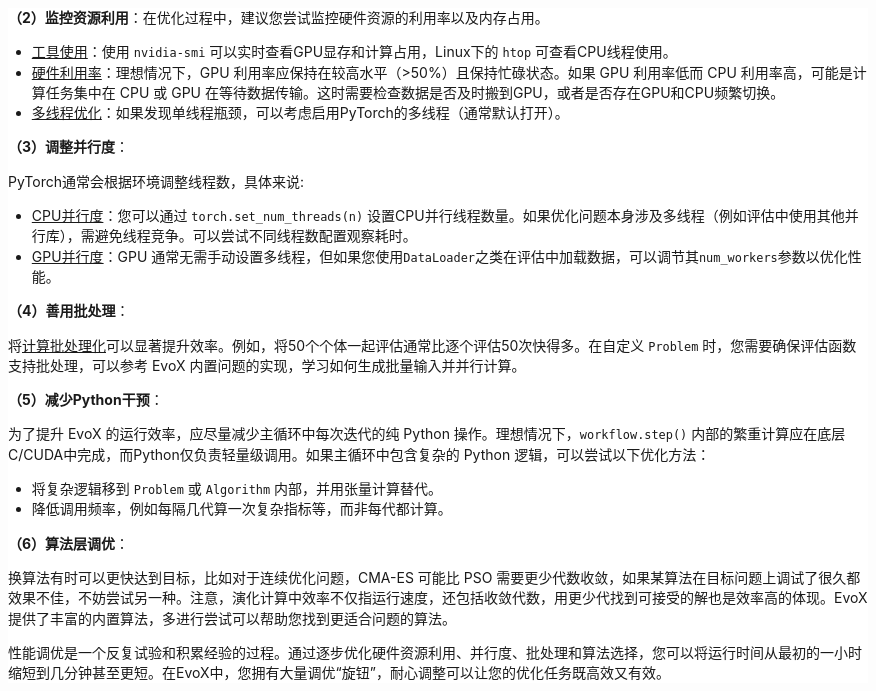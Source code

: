 **（2）监控资源利用**：在优化过程中，建议您尝试监控硬件资源的利用率以及内存占用。

- <u>工具使用</u>：使用 `nvidia-smi` 可以实时查看GPU显存和计算占用，Linux下的 `htop` 可查看CPU线程使用。
- <u>硬件利用率</u>：理想情况下，GPU 利用率应保持在较高水平（>50%）且保持忙碌状态。如果 GPU 利用率低而 CPU 利用率高，可能是计算任务集中在 CPU 或 GPU 在等待数据传输。这时需要检查数据是否及时搬到GPU，或者是否存在GPU和CPU频繁切换。
- <u>多线程优化</u>：如果发现单线程瓶颈，可以考虑启用PyTorch的多线程（通常默认打开）。

**（3）调整并行度**：

PyTorch通常会根据环境调整线程数，具体来说:
- <u>CPU并行度</u>：您可以通过 `torch.set_num_threads(n)` 设置CPU并行线程数量。如果优化问题本身涉及多线程（例如评估中使用其他并行库），需避免线程竞争。可以尝试不同线程数配置观察耗时。
- <u>GPU并行度</u>：GPU 通常无需手动设置多线程，但如果您使用`DataLoader`之类在评估中加载数据，可以调节其`num_workers`参数以优化性能。

**（4）善用批处理**：

将<u>计算批处理化</u>可以显著提升效率。例如，将50个个体一起评估通常比逐个评估50次快得多。在自定义 `Problem` 时，您需要确保评估函数支持批处理，可以参考 EvoX 内置问题的实现，学习如何生成批量输入并并行计算。

**（5）减少Python干预**：

为了提升 EvoX 的运行效率，应尽量减少主循环中每次迭代的纯 Python 操作。理想情况下，`workflow.step()` 内部的繁重计算应在底层C/CUDA中完成，而Python仅负责轻量级调用。如果主循环中包含复杂的 Python 逻辑，可以尝试以下优化方法：

- 将复杂逻辑移到 `Problem` 或 `Algorithm` 内部，并用张量计算替代。
- 降低调用频率，例如每隔几代算一次复杂指标等，而非每代都计算。

**（6）算法层调优**：

换算法有时可以更快达到目标，比如对于连续优化问题，CMA-ES 可能比 PSO 需要更少代数收敛，如果某算法在目标问题上调试了很久都效果不佳，不妨尝试另一种。注意，演化计算中效率不仅指运行速度，还包括收敛代数，用更少代找到可接受的解也是效率高的体现。EvoX提供了丰富的内置算法，多进行尝试可以帮助您找到更适合问题的算法。

性能调优是一个反复试验和积累经验的过程。通过逐步优化硬件资源利用、并行度、批处理和算法选择，您可以将运行时间从最初的一小时缩短到几分钟甚至更短。在EvoX中，您拥有大量调优“旋钮”，耐心调整可以让您的优化任务既高效又有效。
